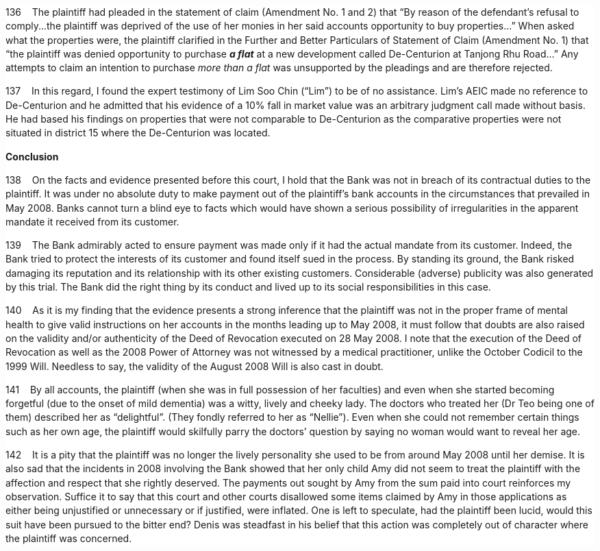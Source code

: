 136    The plaintiff had pleaded in the statement of claim (Amendment No. 1 and 2) that “By reason of the defendant’s refusal to comply...the plaintiff was deprived of the use of her monies in her said accounts opportunity to buy properties...” When asked what the properties were, the plaintiff clarified in the Further and Better Particulars of Statement of Claim (Amendment No. 1) that “the plaintiff was denied opportunity to purchase **_a flat_** at a new development called De-Centurion at Tanjong Rhu Road...” Any attempts to claim an intention to purchase _more than a flat_ was unsupported by the pleadings and are therefore rejected. 

137    In this regard, I found the expert testimony of Lim Soo Chin (“Lim”) to be of no assistance. Lim’s AEIC made no reference to De-Centurion and he admitted that his evidence of a 10% fall in market value was an arbitrary judgment call made without basis. He had based his findings on properties that were not comparable to De-Centurion as the comparative properties were not situated in district 15 where the De-Centurion was located. 

**Conclusion** 

138    On the facts and evidence presented before this court, I hold that the Bank was not in breach of its contractual duties to the plaintiff. It was under no absolute duty to make payment out of the plaintiff’s bank accounts in the circumstances that prevailed in May 2008. Banks cannot turn a blind eye to facts which would have shown a serious possibility of irregularities in the apparent mandate it received from its customer. 

139    The Bank admirably acted to ensure payment was made only if it had the actual mandate from its customer. Indeed, the Bank tried to protect the interests of its customer and found itself sued in the process. By standing its ground, the Bank risked damaging its reputation and its relationship with its other existing customers. Considerable (adverse) publicity was also generated by this trial. The Bank did the right thing by its conduct and lived up to its social responsibilities in this case. 


140    As it is my finding that the evidence presents a strong inference that the plaintiff was not in the proper frame of mental health to give valid instructions on her accounts in the months leading up to May 2008, it must follow that doubts are also raised on the validity and/or authenticity of the Deed of Revocation executed on 28 May 2008. I note that the execution of the Deed of Revocation as well as the 2008 Power of Attorney was not witnessed by a medical practitioner, unlike the October Codicil to the 1999 Will. Needless to say, the validity of the August 2008 Will is also cast in doubt. 

141    By all accounts, the plaintiff (when she was in full possession of her faculties) and even when she started becoming forgetful (due to the onset of mild dementia) was a witty, lively and cheeky lady. The doctors who treated her (Dr Teo being one of them) described her as “delightful”. (They fondly referred to her as “Nellie”). Even when she could not remember certain things such as her own age, the plaintiff would skilfully parry the doctors’ question by saying no woman would want to reveal her age. 

142    It is a pity that the plaintiff was no longer the lively personality she used to be from around May 2008 until her demise. It is also sad that the incidents in 2008 involving the Bank showed that her only child Amy did not seem to treat the plaintiff with the affection and respect that she rightly deserved. The payments out sought by Amy from the sum paid into court reinforces my observation. Suffice it to say that this court and other courts disallowed some items claimed by Amy in those applications as either being unjustified or unnecessary or if justified, were inflated. One is left to speculate, had the plaintiff been lucid, would this suit have been pursued to the bitter end? Denis was steadfast in his belief that this action was completely out of character where the plaintiff was concerned. 
